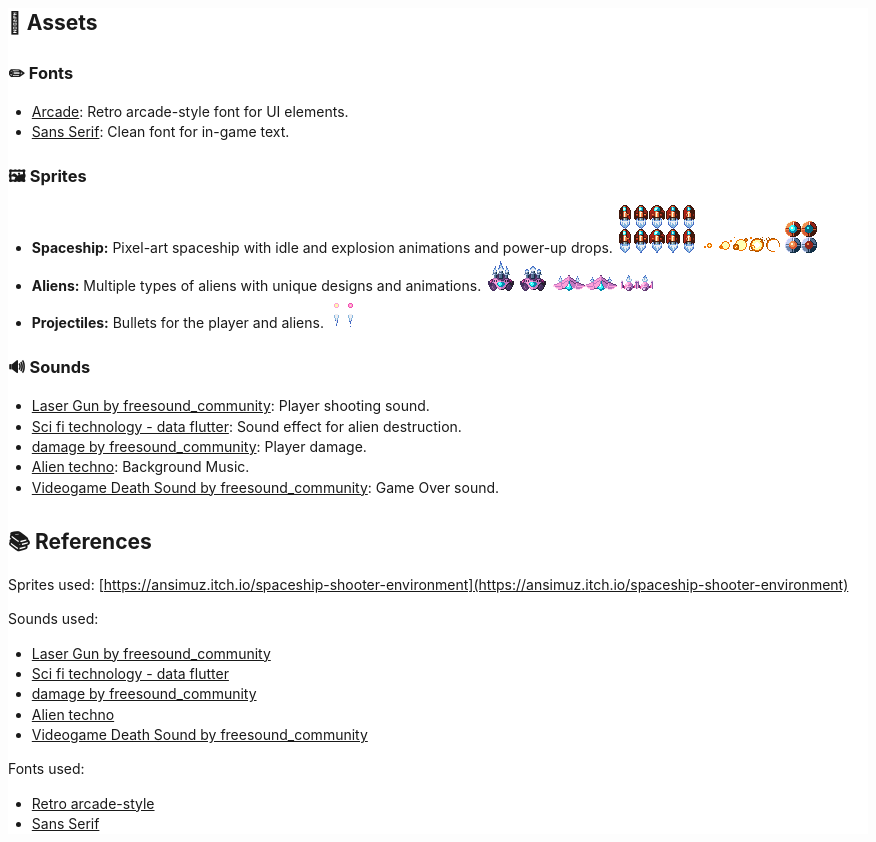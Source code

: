 ## 🎨 Assets

### ✏️ Fonts
- [Arcade](./assets/fonts/karmatic-arcade-font/KarmaticArcade-6Yrp1.ttf): Retro arcade-style font for UI elements.
- [Sans Serif](./assets/fonts/montserrat-font/MontserratExtrabold-qZ7Rx.otf): Clean font for in-game text.


### 🖼️ Sprites
- **Spaceship:** Pixel-art spaceship with idle and explosion animations and power-up drops.
  ![space ship sprites](./assets/images/ship_sprites.png) ![space ship sprites](./assets/images/explosion_sprites.png) ![space ship sprites](./assets/images/power-up_sprites.png)
- **Aliens:** Multiple types of aliens with unique designs and animations.
  ![space ship sprites](./assets/images/enemy-big_sprites.png) ![space ship sprites](./assets/images/enemy-medium_sprites.png) ![space ship sprites](./assets/images/enemy-small_sprites.png)
- **Projectiles:** Bullets for the player and aliens.
  ![space ship sprites](./assets/images/laser-bolts_sprites.png)

### 🔊 Sounds
- [Laser Gun by freesound_community](./assets/sounds/laser-gun-81720.mp3): Player shooting sound.
- [Sci fi technology - data flutter](./assets/sounds/sci-fi-interface-menu-select-betacut-1-00-01.mp3): Sound effect for alien destruction.
- [damage by freesound_community](./assets/sounds/damage-40114.mp3): Player damage.
- [Alien techno](./assets/sounds/alien-techno-249819.mp3): Background Music.
- [Videogame Death Sound by freesound_community](./assets/sounds/videogame-death-sound-43894.mp3): Game Over sound. 

## 📚 References
Sprites used: [https://ansimuz.itch.io/spaceship-shooter-environment](https://ansimuz.itch.io/spaceship-shooter-environment)

Sounds used: 
- [Laser Gun by freesound_community](https://pixabay.com/sound-effects/search/alien-gun/)
- [Sci fi technology - data flutter](https://uppbeat.io/sfx/tag/alien)
- [damage by freesound_community](https://pixabay.com/sound-effects/search/damage/)
- [Alien techno](https://pixabay.com/music/search/space%20alien/)
- [Videogame Death Sound by freesound_community](https://pixabay.com/sound-effects/search/game-over/)

Fonts used:
- [Retro arcade-style](https://www.fontspace.com/category/arcade)
- [Sans Serif](https://www.fontspace.com/search?q=%20Clean%20sans-serif%20font)
